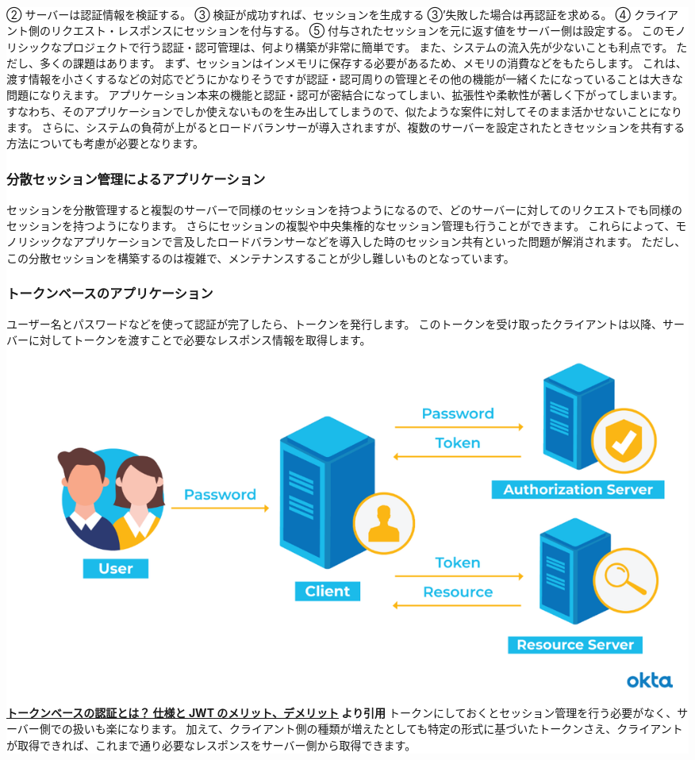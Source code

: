 ② サーバーは認証情報を検証する。
③ 検証が成功すれば、セッションを生成する
③’失敗した場合は再認証を求める。
④ クライアント側のリクエスト・レスポンスにセッションを付与する。
⑤ 付与されたセッションを元に返す値をサーバー側は設定する。
このモノリシックなプロジェクトで行う認証・認可管理は、何より構築が非常に簡単です。
また、システムの流入先が少ないことも利点です。
ただし、多くの課題はあります。
まず、セッションはインメモリに保存する必要があるため、メモリの消費などをもたらします。
これは、渡す情報を小さくするなどの対応でどうにかなりそうですが認証・認可周りの管理とその他の機能が一緒くたになっていることは大きな問題になりえます。
アプリケーション本来の機能と認証・認可が密結合になってしまい、拡張性や柔軟性が著しく下がってしまいます。
すなわち、そのアプリケーションでしか使えないものを生み出してしまうので、似たような案件に対してそのまま活かせないことになります。
さらに、システムの負荷が上がるとロードバランサーが導入されますが、複数のサーバーを設定されたときセッションを共有する方法についても考慮が必要となります。

### 分散セッション管理によるアプリケーション

セッションを分散管理すると複製のサーバーで同様のセッションを持つようになるので、どのサーバーに対してのリクエストでも同様のセッションを持つようになります。
さらにセッションの複製や中央集権的なセッション管理も行うことができます。
これらによって、モノリシックなアプリケーションで言及したロードバランサーなどを導入した時のセッション共有といった問題が解消されます。
ただし、この分散セッションを構築するのは複雑で、メンテナンスすることが少し難しいものとなっています。

### トークンベースのアプリケーション

ユーザー名とパスワードなどを使って認証が完了したら、トークンを発行します。
このトークンを受け取ったクライアントは以降、サーバーに対してトークンを渡すことで必要なレスポンス情報を取得します。
![[トークンベースの認証とは？ 仕様とJWTのメリット、デメリット](https://www.okta.com/jp/identity-101/what-is-token-based-authentication/) より引用](/images/aboun-microservices-auth-in-app/2024-01-01_10h56_43.png)
**[トークンベースの認証とは？ 仕様と JWT のメリット、デメリット](https://www.okta.com/jp/identity-101/what-is-token-based-authentication/) より引用**
トークンにしておくとセッション管理を行う必要がなく、サーバー側での扱いも楽になります。
加えて、クライアント側の種類が増えたとしても特定の形式に基づいたトークンさえ、クライアントが取得できれば、これまで通り必要なレスポンスをサーバー側から取得できます。
